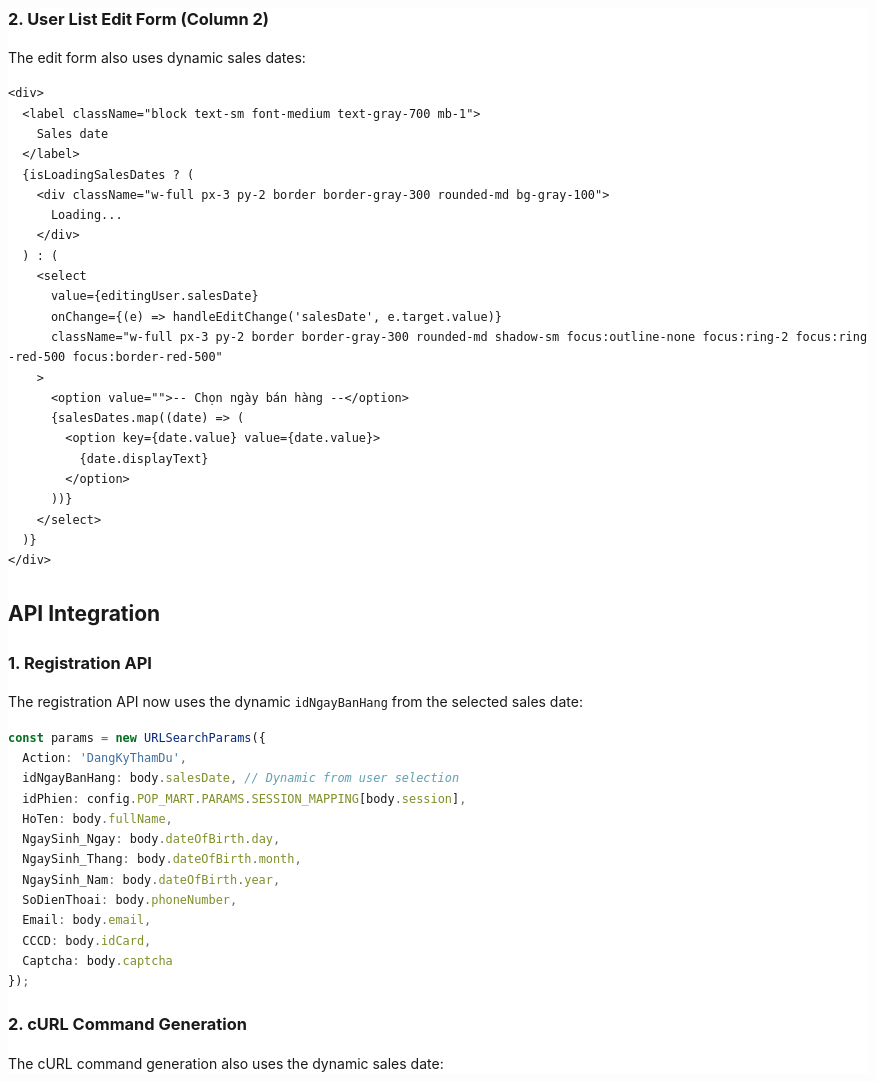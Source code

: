 ### 2. User List Edit Form (Column 2)
The edit form also uses dynamic sales dates:

```tsx
<div>
  <label className="block text-sm font-medium text-gray-700 mb-1">
    Sales date
  </label>
  {isLoadingSalesDates ? (
    <div className="w-full px-3 py-2 border border-gray-300 rounded-md bg-gray-100">
      Loading...
    </div>
  ) : (
    <select
      value={editingUser.salesDate}
      onChange={(e) => handleEditChange('salesDate', e.target.value)}
      className="w-full px-3 py-2 border border-gray-300 rounded-md shadow-sm focus:outline-none focus:ring-2 focus:ring-red-500 focus:border-red-500"
    >
      <option value="">-- Chọn ngày bán hàng --</option>
      {salesDates.map((date) => (
        <option key={date.value} value={date.value}>
          {date.displayText}
        </option>
      ))}
    </select>
  )}
</div>
```

## API Integration

### 1. Registration API
The registration API now uses the dynamic `idNgayBanHang` from the selected sales date:

```typescript
const params = new URLSearchParams({
  Action: 'DangKyThamDu',
  idNgayBanHang: body.salesDate, // Dynamic from user selection
  idPhien: config.POP_MART.PARAMS.SESSION_MAPPING[body.session],
  HoTen: body.fullName,
  NgaySinh_Ngay: body.dateOfBirth.day,
  NgaySinh_Thang: body.dateOfBirth.month,
  NgaySinh_Nam: body.dateOfBirth.year,
  SoDienThoai: body.phoneNumber,
  Email: body.email,
  CCCD: body.idCard,
  Captcha: body.captcha
});
```

### 2. cURL Command Generation
The cURL command generation also uses the dynamic sales date:
